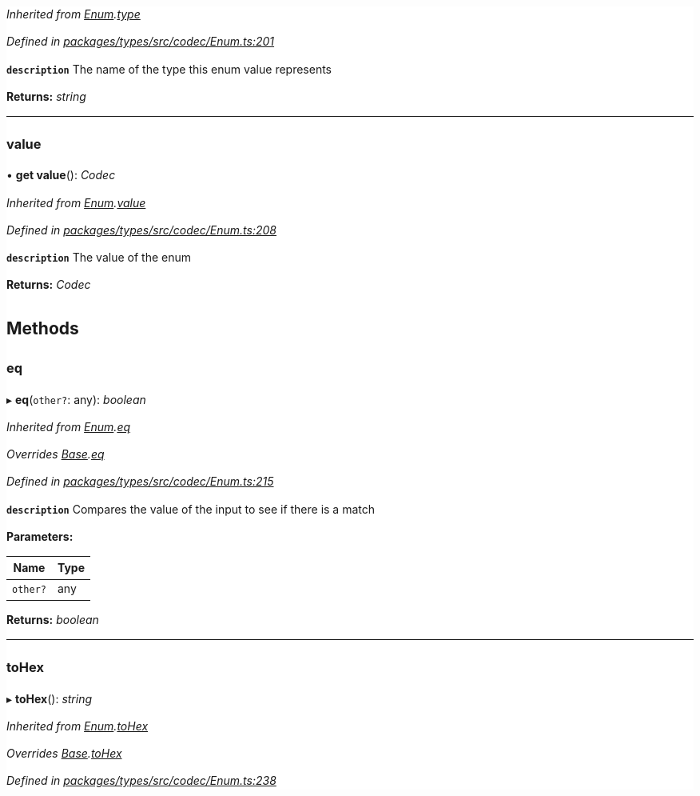 *Inherited from [Enum](_codec_enum_.enum.md).[type](_codec_enum_.enum.md#type)*

*Defined in [packages/types/src/codec/Enum.ts:201](https://github.com/polkadot-js/api/blob/4c328964d5/packages/types/src/codec/Enum.ts#L201)*

**`description`** The name of the type this enum value represents

**Returns:** *string*

___

###  value

• **get value**(): *Codec*

*Inherited from [Enum](_codec_enum_.enum.md).[value](_codec_enum_.enum.md#value)*

*Defined in [packages/types/src/codec/Enum.ts:208](https://github.com/polkadot-js/api/blob/4c328964d5/packages/types/src/codec/Enum.ts#L208)*

**`description`** The value of the enum

**Returns:** *Codec*

## Methods

###  eq

▸ **eq**(`other?`: any): *boolean*

*Inherited from [Enum](_codec_enum_.enum.md).[eq](_codec_enum_.enum.md#eq)*

*Overrides [Base](_codec_base_.base.md).[eq](_codec_base_.base.md#eq)*

*Defined in [packages/types/src/codec/Enum.ts:215](https://github.com/polkadot-js/api/blob/4c328964d5/packages/types/src/codec/Enum.ts#L215)*

**`description`** Compares the value of the input to see if there is a match

**Parameters:**

Name | Type |
------ | ------ |
`other?` | any |

**Returns:** *boolean*

___

###  toHex

▸ **toHex**(): *string*

*Inherited from [Enum](_codec_enum_.enum.md).[toHex](_codec_enum_.enum.md#tohex)*

*Overrides [Base](_codec_base_.base.md).[toHex](_codec_base_.base.md#tohex)*

*Defined in [packages/types/src/codec/Enum.ts:238](https://github.com/polkadot-js/api/blob/4c328964d5/packages/types/src/codec/Enum.ts#L238)*
